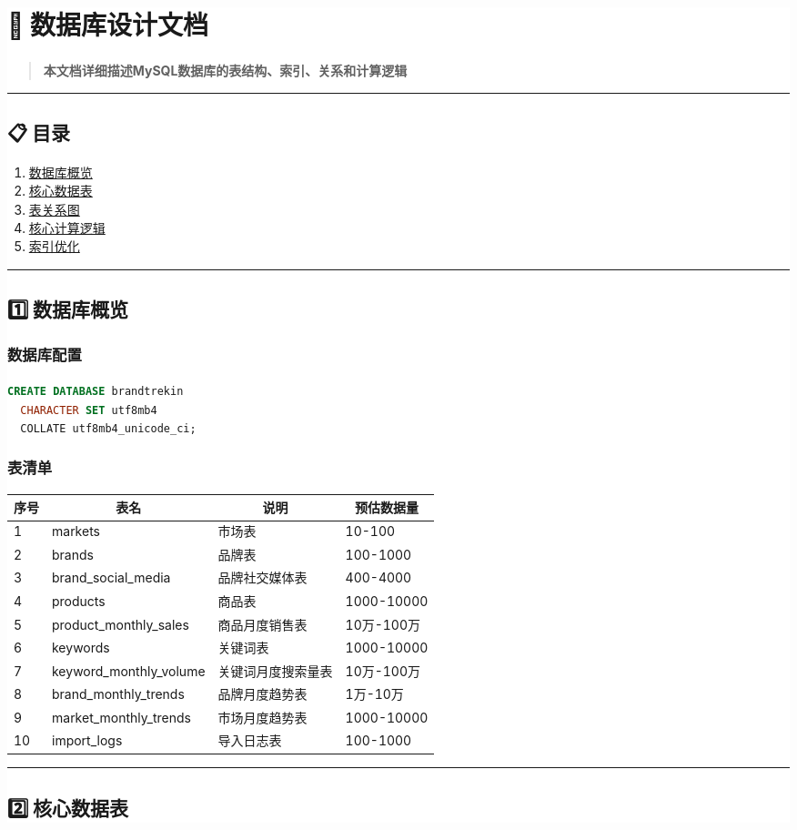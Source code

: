 # 💾 数据库设计文档

> **本文档详细描述MySQL数据库的表结构、索引、关系和计算逻辑**

---

## 📋 目录

1. [数据库概览](#1-数据库概览)
2. [核心数据表](#2-核心数据表)
3. [表关系图](#3-表关系图)
4. [核心计算逻辑](#4-核心计算逻辑)
5. [索引优化](#5-索引优化)

---

## 1️⃣ 数据库概览

### 数据库配置
```sql
CREATE DATABASE brandtrekin 
  CHARACTER SET utf8mb4 
  COLLATE utf8mb4_unicode_ci;
```

### 表清单
| 序号 | 表名 | 说明 | 预估数据量 |
|-----|------|------|-----------|
| 1 | markets | 市场表 | 10-100 |
| 2 | brands | 品牌表 | 100-1000 |
| 3 | brand_social_media | 品牌社交媒体表 | 400-4000 |
| 4 | products | 商品表 | 1000-10000 |
| 5 | product_monthly_sales | 商品月度销售表 | 10万-100万 |
| 6 | keywords | 关键词表 | 1000-10000 |
| 7 | keyword_monthly_volume | 关键词月度搜索量表 | 10万-100万 |
| 8 | brand_monthly_trends | 品牌月度趋势表 | 1万-10万 |
| 9 | market_monthly_trends | 市场月度趋势表 | 1000-10000 |
| 10 | import_logs | 导入日志表 | 100-1000 |

---

## 2️⃣ 核心数据表
